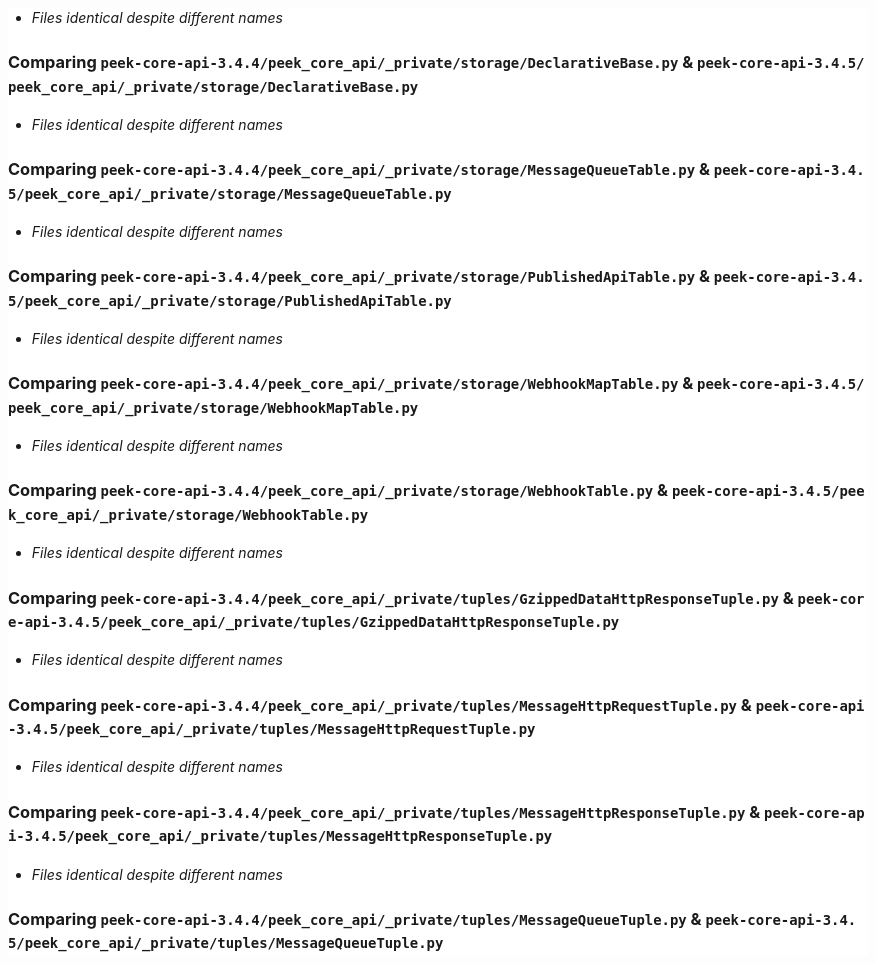  * *Files identical despite different names*

### Comparing `peek-core-api-3.4.4/peek_core_api/_private/storage/DeclarativeBase.py` & `peek-core-api-3.4.5/peek_core_api/_private/storage/DeclarativeBase.py`

 * *Files identical despite different names*

### Comparing `peek-core-api-3.4.4/peek_core_api/_private/storage/MessageQueueTable.py` & `peek-core-api-3.4.5/peek_core_api/_private/storage/MessageQueueTable.py`

 * *Files identical despite different names*

### Comparing `peek-core-api-3.4.4/peek_core_api/_private/storage/PublishedApiTable.py` & `peek-core-api-3.4.5/peek_core_api/_private/storage/PublishedApiTable.py`

 * *Files identical despite different names*

### Comparing `peek-core-api-3.4.4/peek_core_api/_private/storage/WebhookMapTable.py` & `peek-core-api-3.4.5/peek_core_api/_private/storage/WebhookMapTable.py`

 * *Files identical despite different names*

### Comparing `peek-core-api-3.4.4/peek_core_api/_private/storage/WebhookTable.py` & `peek-core-api-3.4.5/peek_core_api/_private/storage/WebhookTable.py`

 * *Files identical despite different names*

### Comparing `peek-core-api-3.4.4/peek_core_api/_private/tuples/GzippedDataHttpResponseTuple.py` & `peek-core-api-3.4.5/peek_core_api/_private/tuples/GzippedDataHttpResponseTuple.py`

 * *Files identical despite different names*

### Comparing `peek-core-api-3.4.4/peek_core_api/_private/tuples/MessageHttpRequestTuple.py` & `peek-core-api-3.4.5/peek_core_api/_private/tuples/MessageHttpRequestTuple.py`

 * *Files identical despite different names*

### Comparing `peek-core-api-3.4.4/peek_core_api/_private/tuples/MessageHttpResponseTuple.py` & `peek-core-api-3.4.5/peek_core_api/_private/tuples/MessageHttpResponseTuple.py`

 * *Files identical despite different names*

### Comparing `peek-core-api-3.4.4/peek_core_api/_private/tuples/MessageQueueTuple.py` & `peek-core-api-3.4.5/peek_core_api/_private/tuples/MessageQueueTuple.py`
